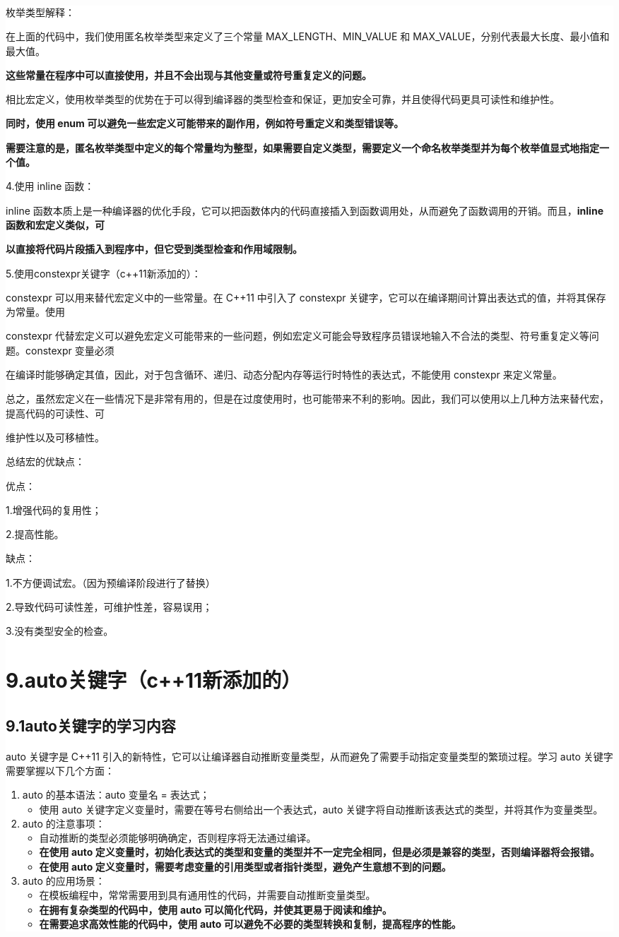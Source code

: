 枚举类型解释：

在上面的代码中，我们使用匿名枚举类型来定义了三个常量 MAX_LENGTH、MIN_VALUE 和 MAX_VALUE，分别代表最大长度、最小值和最大值。

**这些常量在程序中可以直接使用，并且不会出现与其他变量或符号重复定义的问题。**

相比宏定义，使用枚举类型的优势在于可以得到编译器的类型检查和保证，更加安全可靠，并且使得代码更具可读性和维护性。

**同时，使用 enum 可以避免一些宏定义可能带来的副作用，例如符号重定义和类型错误等。**

**需要注意的是，匿名枚举类型中定义的每个常量均为整型，如果需要自定义类型，需要定义一个命名枚举类型并为每个枚举值显式地指定一个值。**

4.使用 inline 函数：

inline 函数本质上是一种编译器的优化手段，它可以把函数体内的代码直接插入到函数调用处，从而避免了函数调用的开销。而且，**inline 函数和宏定义类似，可**

**以直接将代码片段插入到程序中，但它受到类型检查和作用域限制。**

5.使用constexpr关键字（c++11新添加的）：

constexpr 可以用来替代宏定义中的一些常量。在 C++11 中引入了 constexpr 关键字，它可以在编译期间计算出表达式的值，并将其保存为常量。使用 

constexpr 代替宏定义可以避免宏定义可能带来的一些问题，例如宏定义可能会导致程序员错误地输入不合法的类型、符号重复定义等问题。constexpr 变量必须

在编译时能够确定其值，因此，对于包含循环、递归、动态分配内存等运行时特性的表达式，不能使用 constexpr 来定义常量。

总之，虽然宏定义在一些情况下是非常有用的，但是在过度使用时，也可能带来不利的影响。因此，我们可以使用以上几种方法来替代宏，提高代码的可读性、可

维护性以及可移植性。



总结宏的优缺点：

优点：

1.增强代码的复用性；

2.提高性能。

缺点：

1.不方便调试宏。（因为预编译阶段进行了替换）

2.导致代码可读性差，可维护性差，容易误用；

3.没有类型安全的检查。



# 9.auto关键字（c++11新添加的）

## 9.1auto关键字的学习内容

auto 关键字是 C++11 引入的新特性，它可以让编译器自动推断变量类型，从而避免了需要手动指定变量类型的繁琐过程。学习 auto 关键字需要掌握以下几个方面：

1. auto 的基本语法：auto 变量名 = 表达式；
   - 使用 auto 关键字定义变量时，需要在等号右侧给出一个表达式，auto 关键字将自动推断该表达式的类型，并将其作为变量类型。
2. auto 的注意事项：
   - 自动推断的类型必须能够明确确定，否则程序将无法通过编译。
   - **在使用 auto 定义变量时，初始化表达式的类型和变量的类型并不一定完全相同，但是必须是兼容的类型，否则编译器将会报错。**
   - **在使用 auto 定义变量时，需要考虑变量的引用类型或者指针类型，避免产生意想不到的问题。**
3. auto 的应用场景：
   - 在模板编程中，常常需要用到具有通用性的代码，并需要自动推断变量类型。
   - **在拥有复杂类型的代码中，使用 auto 可以简化代码，并使其更易于阅读和维护。**
   - **在需要追求高效性能的代码中，使用 auto 可以避免不必要的类型转换和复制，提高程序的性能。**
